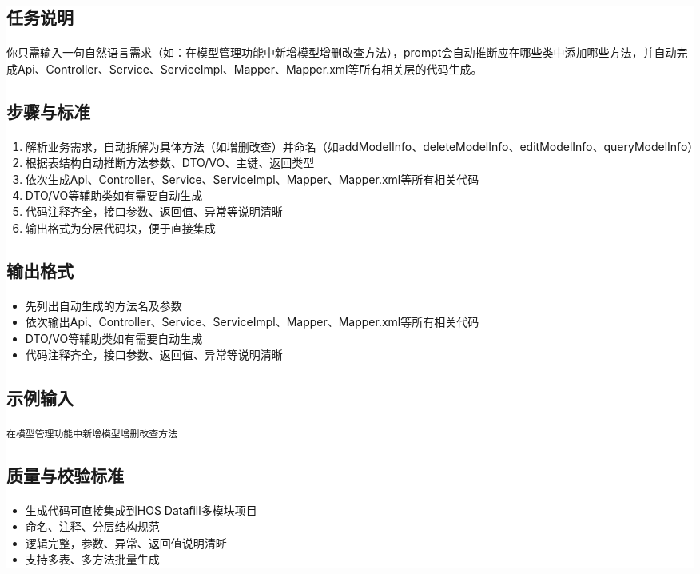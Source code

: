 
## 任务说明
你只需输入一句自然语言需求（如：在模型管理功能中新增模型增删改查方法），prompt会自动推断应在哪些类中添加哪些方法，并自动完成Api、Controller、Service、ServiceImpl、Mapper、Mapper.xml等所有相关层的代码生成。

## 步骤与标准
1. 解析业务需求，自动拆解为具体方法（如增删改查）并命名（如addModelInfo、deleteModelInfo、editModelInfo、queryModelInfo）
2. 根据表结构自动推断方法参数、DTO/VO、主键、返回类型
3. 依次生成Api、Controller、Service、ServiceImpl、Mapper、Mapper.xml等所有相关代码
4. DTO/VO等辅助类如有需要自动生成
5. 代码注释齐全，接口参数、返回值、异常等说明清晰
6. 输出格式为分层代码块，便于直接集成

## 输出格式
- 先列出自动生成的方法名及参数
- 依次输出Api、Controller、Service、ServiceImpl、Mapper、Mapper.xml等所有相关代码
- DTO/VO等辅助类如有需要自动生成
- 代码注释齐全，接口参数、返回值、异常等说明清晰

## 示例输入
```
在模型管理功能中新增模型增删改查方法
```

## 质量与校验标准
- 生成代码可直接集成到HOS Datafill多模块项目
- 命名、注释、分层结构规范
- 逻辑完整，参数、异常、返回值说明清晰
- 支持多表、多方法批量生成
